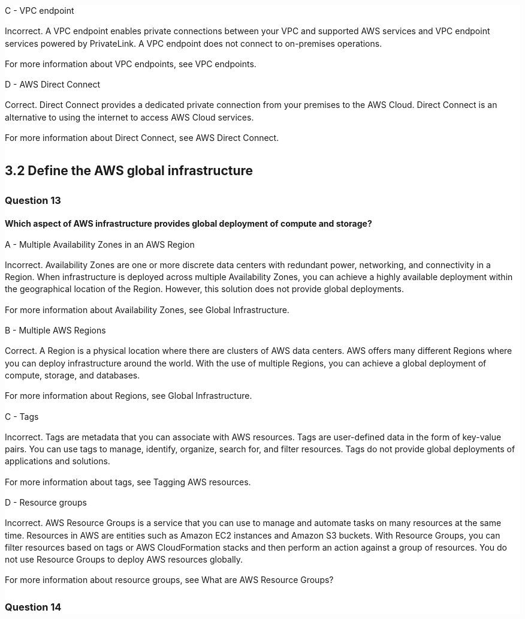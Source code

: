 C - VPC endpoint

Incorrect. A VPC endpoint enables private connections between your VPC and supported AWS services and VPC endpoint services powered by PrivateLink. A VPC endpoint does not connect to on-premises operations.

For more information about VPC endpoints, see VPC endpoints.

D - AWS Direct Connect

Correct. Direct Connect provides a dedicated private connection from your premises to the AWS Cloud. Direct Connect is an alternative to using the internet to access AWS Cloud services.

For more information about Direct Connect, see AWS Direct Connect.

## 3.2 Define the AWS global infrastructure

### Question 13

**Which aspect of AWS infrastructure provides global deployment of compute and storage?**

A - Multiple Availability Zones in an AWS Region

Incorrect. Availability Zones are one or more discrete data centers with redundant power, networking, and connectivity in a Region. When infrastructure is deployed across multiple Availability Zones, you can achieve a highly available deployment within the geographical location of the Region. However, this solution does not provide global deployments.

For more information about Availability Zones, see Global Infrastructure.

B - Multiple AWS Regions

Correct. A Region is a physical location where there are clusters of AWS data centers. AWS offers many different Regions where you can deploy infrastructure around the world. With the use of multiple Regions, you can achieve a global deployment of compute, storage, and databases.

For more information about Regions, see Global Infrastructure.

C - Tags

Incorrect. Tags are metadata that you can associate with AWS resources. Tags are user-defined data in the form of key-value pairs. You can use tags to manage, identify, organize, search for, and filter resources. Tags do not provide global deployments of applications and solutions.

For more information about tags, see Tagging AWS resources.

D - Resource groups

Incorrect. AWS Resource Groups is a service that you can use to manage and automate tasks on many resources at the same time. Resources in AWS are entities such as Amazon EC2 instances and Amazon S3 buckets. With Resource Groups, you can filter resources based on tags or AWS CloudFormation stacks and then perform an action against a group of resources. You do not use Resource Groups to deploy AWS resources globally.

For more information about resource groups, see What are AWS Resource Groups?

### Question 14

